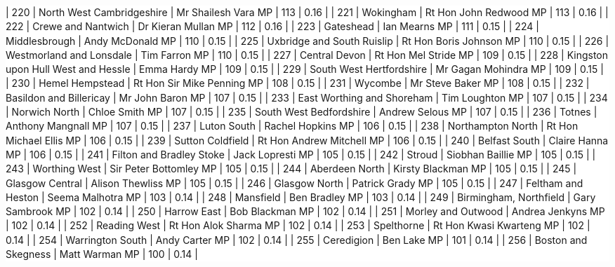 | 220 | North West Cambridgeshire | Mr Shailesh Vara MP | 113 | 0.16 |
| 221 | Wokingham | Rt Hon John Redwood MP | 113 | 0.16 |
| 222 | Crewe and Nantwich | Dr Kieran Mullan MP | 112 | 0.16 |
| 223 | Gateshead | Ian Mearns MP | 111 | 0.15 |
| 224 | Middlesbrough | Andy McDonald MP | 110 | 0.15 |
| 225 | Uxbridge and South Ruislip | Rt Hon Boris Johnson MP | 110 | 0.15 |
| 226 | Westmorland and Lonsdale | Tim Farron MP | 110 | 0.15 |
| 227 | Central Devon | Rt Hon Mel Stride MP | 109 | 0.15 |
| 228 | Kingston upon Hull West and Hessle | Emma Hardy MP | 109 | 0.15 |
| 229 | South West Hertfordshire | Mr Gagan Mohindra MP | 109 | 0.15 |
| 230 | Hemel Hempstead | Rt Hon Sir Mike Penning MP | 108 | 0.15 |
| 231 | Wycombe | Mr Steve Baker MP | 108 | 0.15 |
| 232 | Basildon and Billericay | Mr John Baron MP | 107 | 0.15 |
| 233 | East Worthing and Shoreham | Tim Loughton MP | 107 | 0.15 |
| 234 | Norwich North | Chloe Smith MP | 107 | 0.15 |
| 235 | South West Bedfordshire | Andrew Selous MP | 107 | 0.15 |
| 236 | Totnes | Anthony Mangnall MP | 107 | 0.15 |
| 237 | Luton South | Rachel Hopkins MP | 106 | 0.15 |
| 238 | Northampton North | Rt Hon Michael Ellis MP | 106 | 0.15 |
| 239 | Sutton Coldfield | Rt Hon Andrew Mitchell MP | 106 | 0.15 |
| 240 | Belfast South | Claire Hanna MP | 106 | 0.15 |
| 241 | Filton and Bradley Stoke | Jack Lopresti MP | 105 | 0.15 |
| 242 | Stroud | Siobhan Baillie MP | 105 | 0.15 |
| 243 | Worthing West | Sir Peter Bottomley MP | 105 | 0.15 |
| 244 | Aberdeen North | Kirsty Blackman MP | 105 | 0.15 |
| 245 | Glasgow Central | Alison Thewliss MP | 105 | 0.15 |
| 246 | Glasgow North | Patrick Grady MP | 105 | 0.15 |
| 247 | Feltham and Heston | Seema Malhotra MP | 103 | 0.14 |
| 248 | Mansfield | Ben Bradley MP | 103 | 0.14 |
| 249 | Birmingham, Northfield | Gary Sambrook MP | 102 | 0.14 |
| 250 | Harrow East | Bob Blackman MP | 102 | 0.14 |
| 251 | Morley and Outwood | Andrea Jenkyns MP | 102 | 0.14 |
| 252 | Reading West | Rt Hon Alok Sharma MP | 102 | 0.14 |
| 253 | Spelthorne | Rt Hon Kwasi Kwarteng MP | 102 | 0.14 |
| 254 | Warrington South | Andy Carter MP | 102 | 0.14 |
| 255 | Ceredigion | Ben Lake MP | 101 | 0.14 |
| 256 | Boston and Skegness | Matt Warman MP | 100 | 0.14 |